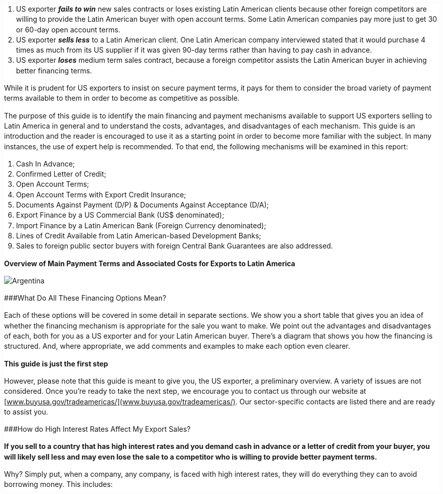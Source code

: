 1.	US exporter _**fails to win**_ new sales contracts or loses existing Latin American clients because other foreign competitors are willing to provide the Latin American buyer with open account terms. Some Latin American companies pay more just to get 30 or 60-day open account terms.
2.	US exporter _**sells less**_ to a Latin American client. One Latin American company interviewed stated that it would purchase 4 times as much from its US supplier if it was given 90-day terms rather than having to pay cash in advance.
3.	US exporter _**loses**_ medium term sales contract, because a foreign competitor assists the Latin American buyer in achieving better financing terms.

While it is prudent for US exporters to insist on secure payment terms, it pays for them to consider the broad variety of payment terms available to them in order to become as competitive as possible.

The purpose of this guide is to identify the main financing and payment mechanisms available to support US exporters selling to Latin America in general and to understand the costs, advantages, and disadvantages of each mechanism. This guide is an introduction and the reader is encouraged to use it as a starting point in order to become more familiar with the subject. In many instances, the use of expert help is recommended. To that end, the following mechanisms will be examined in this report:

1.	Cash In Advance;
2.	Confirmed Letter of Credit;
3.	Open Account Terms;
4.	Open Account Terms with Export Credit Insurance;
5.	Documents Against Payment (D/P) & Documents Against Acceptance (D/A);
6.	Export Finance by a US Commercial Bank (US$ denominated);
7.	Import Finance by a Latin American Bank (Foreign Currency denominated);
8.	Lines of Credit Available from Latin American-based Development Banks;
9.	Sales to foreign public sector buyers with foreign Central Bank Guarantees are also addressed.


**Overview of Main Payment Terms and Associated Costs for Exports to Latin America**
 
![Argentina](../images/main-payment-terms.png)

###What Do All These Financing Options Mean?

Each of these options will be covered in some detail in separate sections. We show you a short table that gives you an idea of whether the financing mechanism is appropriate for the sale you want to make. We point out the advantages and disadvantages of each, both for you as a US exporter and for your Latin American buyer. There’s a diagram that shows you how the financing is structured. And, where appropriate, we add comments and examples to make each option even clearer.

**This guide is just the first step**

However, please note that this guide is meant to give you, the US exporter, a preliminary overview. A variety of issues are not considered. Once you’re ready to take the next step, we encourage you to contact us through our website at [www.buyusa.gov/tradeamericas/](www.buyusa.gov/tradeamericas/). Our sector-specific contacts are listed there and are ready to assist you.

###How do High Interest Rates Affect My Export Sales?

**If you sell to a country that has high interest rates and you demand cash in advance or a letter of credit from your buyer, you will likely sell less and may even lose the sale to a competitor who is willing to provide better payment terms.**

Why? Simply put, when a company, any company, is faced with high interest rates, they will do everything they can to avoid borrowing money. This includes:
